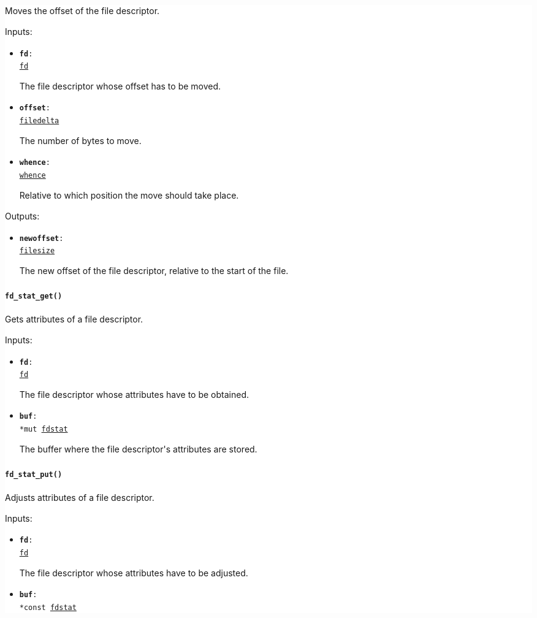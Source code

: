 Moves the offset of the file descriptor.

Inputs:

- <a href="#fd_seek.fd" name="fd_seek.fd"></a><code><strong>fd</strong>: [fd](#fd)</code>

    The file descriptor whose offset has to be
    moved.

- <a href="#fd_seek.offset" name="fd_seek.offset"></a><code><strong>offset</strong>: [filedelta](#filedelta)</code>

    The number of bytes to move.

- <a href="#fd_seek.whence" name="fd_seek.whence"></a><code><strong>whence</strong>: [whence](#whence)</code>

    Relative to which position the move should
    take place.

Outputs:

- <a href="#fd_seek.newoffset" name="fd_seek.newoffset"></a><code><strong>newoffset</strong>: [filesize](#filesize)</code>

    The new offset of the file descriptor,
    relative to the start of the file.

#### <a href="#fd_stat_get" name="fd_stat_get"></a>`fd_stat_get()`

Gets attributes of a file descriptor.

Inputs:

- <a href="#fd_stat_get.fd" name="fd_stat_get.fd"></a><code><strong>fd</strong>: [fd](#fd)</code>

    The file descriptor whose attributes have to
    be obtained.

- <a href="#fd_stat_get.buf" name="fd_stat_get.buf"></a><code><strong>buf</strong>: *mut [fdstat](#fdstat)</code>

    The buffer where the file descriptor's
    attributes are stored.

#### <a href="#fd_stat_put" name="fd_stat_put"></a>`fd_stat_put()`

Adjusts attributes of a file descriptor.

Inputs:

- <a href="#fd_stat_put.fd" name="fd_stat_put.fd"></a><code><strong>fd</strong>: [fd](#fd)</code>

    The file descriptor whose attributes have to
    be adjusted.

- <a href="#fd_stat_put.buf" name="fd_stat_put.buf"></a><code><strong>buf</strong>: *const [fdstat](#fdstat)</code>

